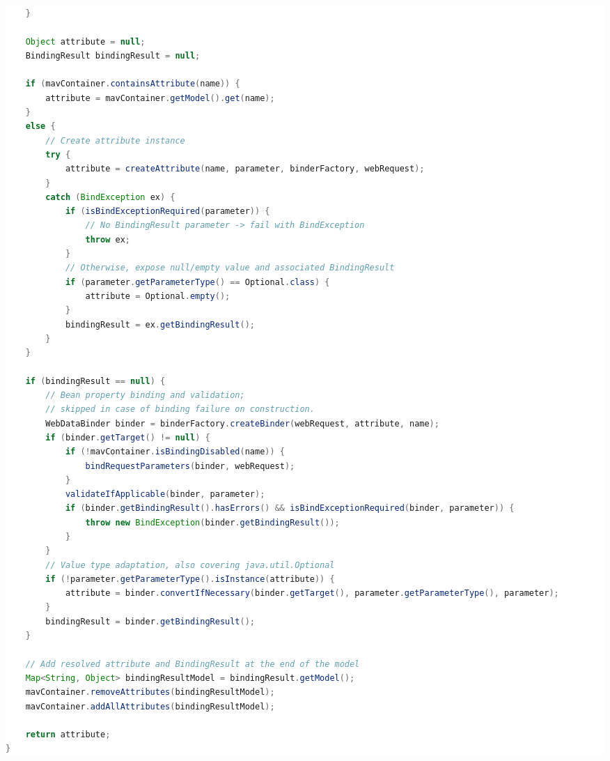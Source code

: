 ```java
    }

    Object attribute = null;
    BindingResult bindingResult = null;

    if (mavContainer.containsAttribute(name)) {
        attribute = mavContainer.getModel().get(name);
    }
    else {
        // Create attribute instance
        try {
            attribute = createAttribute(name, parameter, binderFactory, webRequest);
        }
        catch (BindException ex) {
            if (isBindExceptionRequired(parameter)) {
                // No BindingResult parameter -> fail with BindException
                throw ex;
            }
            // Otherwise, expose null/empty value and associated BindingResult
            if (parameter.getParameterType() == Optional.class) {
                attribute = Optional.empty();
            }
            bindingResult = ex.getBindingResult();
        }
    }

    if (bindingResult == null) {
        // Bean property binding and validation;
        // skipped in case of binding failure on construction.
        WebDataBinder binder = binderFactory.createBinder(webRequest, attribute, name);
        if (binder.getTarget() != null) {
            if (!mavContainer.isBindingDisabled(name)) {
                bindRequestParameters(binder, webRequest);
            }
            validateIfApplicable(binder, parameter);
            if (binder.getBindingResult().hasErrors() && isBindExceptionRequired(binder, parameter)) {
                throw new BindException(binder.getBindingResult());
            }
        }
        // Value type adaptation, also covering java.util.Optional
        if (!parameter.getParameterType().isInstance(attribute)) {
            attribute = binder.convertIfNecessary(binder.getTarget(), parameter.getParameterType(), parameter);
        }
        bindingResult = binder.getBindingResult();
    }

    // Add resolved attribute and BindingResult at the end of the model
    Map<String, Object> bindingResultModel = bindingResult.getModel();
    mavContainer.removeAttributes(bindingResultModel);
    mavContainer.addAllAttributes(bindingResultModel);

    return attribute;
}
```
